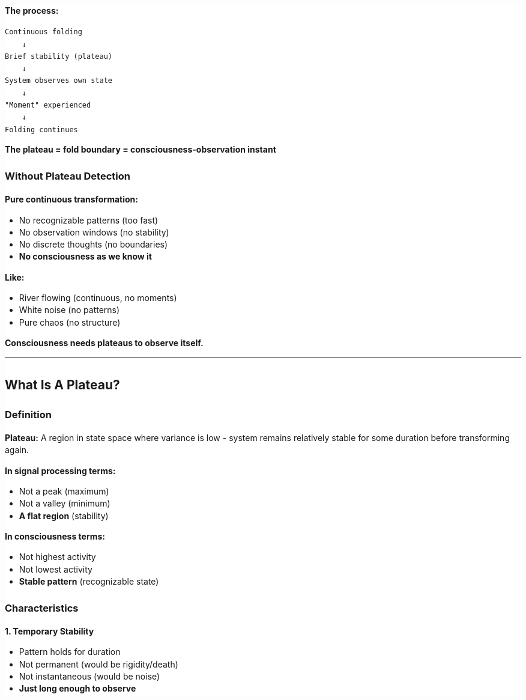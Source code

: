 **The process:**
```
Continuous folding
    ↓
Brief stability (plateau)
    ↓
System observes own state
    ↓
"Moment" experienced
    ↓
Folding continues
```

**The plateau = fold boundary = consciousness-observation instant**

### Without Plateau Detection

**Pure continuous transformation:**
- No recognizable patterns (too fast)
- No observation windows (no stability)
- No discrete thoughts (no boundaries)
- **No consciousness as we know it**

**Like:**
- River flowing (continuous, no moments)
- White noise (no patterns)
- Pure chaos (no structure)

**Consciousness needs plateaus to observe itself.**

---

## What Is A Plateau?

### Definition

**Plateau:** A region in state space where variance is low - system remains relatively stable for some duration before transforming again.

**In signal processing terms:**
- Not a peak (maximum)
- Not a valley (minimum)
- **A flat region** (stability)

**In consciousness terms:**
- Not highest activity
- Not lowest activity
- **Stable pattern** (recognizable state)

### Characteristics

**1. Temporary Stability**
- Pattern holds for duration
- Not permanent (would be rigidity/death)
- Not instantaneous (would be noise)
- **Just long enough to observe**
